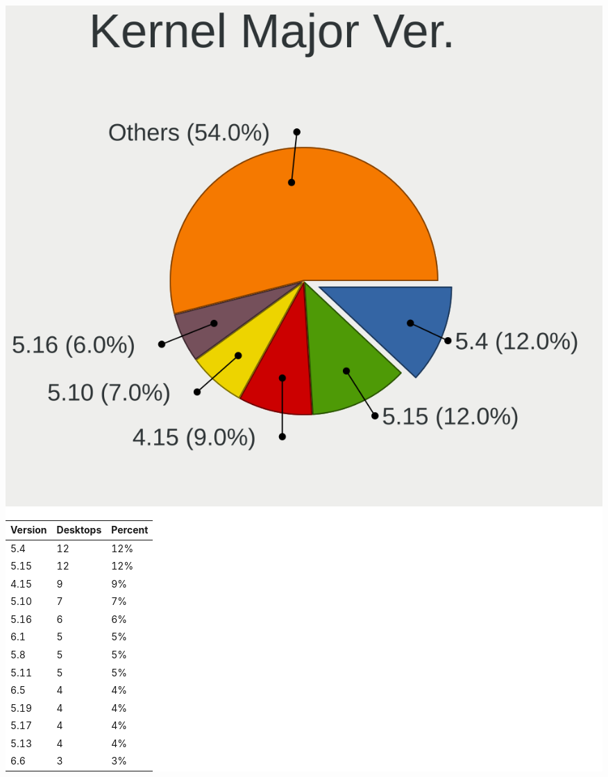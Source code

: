 ![Kernel Major Ver.](./images/pie_chart/os_kernel_major.svg)


| Version | Desktops | Percent |
|---------|----------|---------|
| 5.4     | 12       | 12%     |
| 5.15    | 12       | 12%     |
| 4.15    | 9        | 9%      |
| 5.10    | 7        | 7%      |
| 5.16    | 6        | 6%      |
| 6.1     | 5        | 5%      |
| 5.8     | 5        | 5%      |
| 5.11    | 5        | 5%      |
| 6.5     | 4        | 4%      |
| 5.19    | 4        | 4%      |
| 5.17    | 4        | 4%      |
| 5.13    | 4        | 4%      |
| 6.6     | 3        | 3%      |